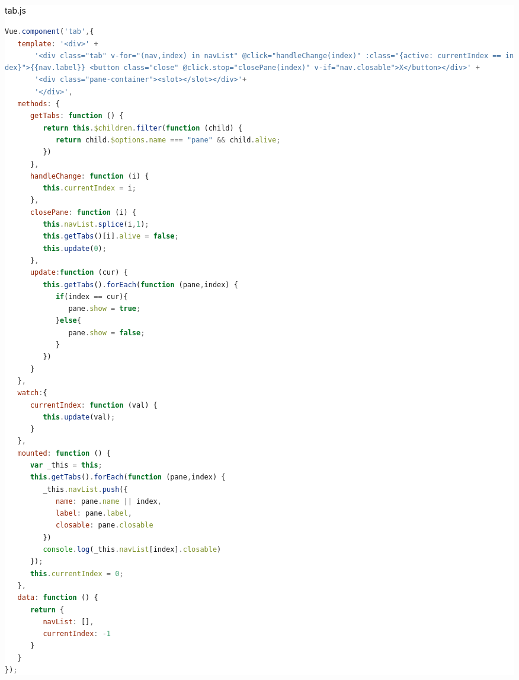 tab.js

```javascript
Vue.component('tab',{
   template: '<div>' +
       '<div class="tab" v-for="(nav,index) in navList" @click="handleChange(index)" :class="{active: currentIndex == index}">{{nav.label}} <button class="close" @click.stop="closePane(index)" v-if="nav.closable">X</button></div>' +
       '<div class="pane-container"><slot></slot></div>'+
       '</div>',
   methods: {
      getTabs: function () {
         return this.$children.filter(function (child) {
            return child.$options.name === "pane" && child.alive;
         })
      },
      handleChange: function (i) {
         this.currentIndex = i;
      },
      closePane: function (i) {
         this.navList.splice(i,1);
         this.getTabs()[i].alive = false;
         this.update(0);
      },
      update:function (cur) {
         this.getTabs().forEach(function (pane,index) {
            if(index == cur){
               pane.show = true;
            }else{
               pane.show = false;
            }
         })
      }
   },
   watch:{
      currentIndex: function (val) {
         this.update(val);
      }
   },
   mounted: function () {
      var _this = this;
      this.getTabs().forEach(function (pane,index) {
         _this.navList.push({
            name: pane.name || index,
            label: pane.label,
            closable: pane.closable
         })
         console.log(_this.navList[index].closable)
      });
      this.currentIndex = 0;
   },
   data: function () {
      return {
         navList: [],
         currentIndex: -1
      }
   }
});
```

